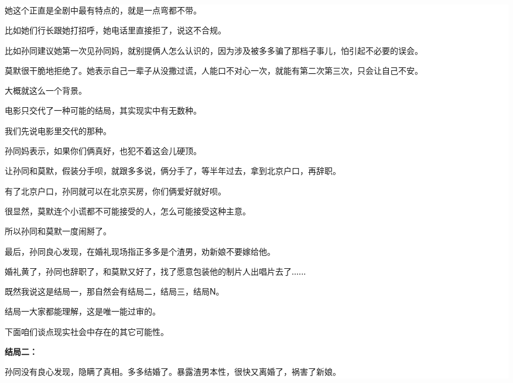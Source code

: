   

她这个正直是全剧中最有特点的，就是一点弯都不带。

  

比如她们行长跟她打招呼，她电话里直接拒了，说这不合规。

  

比如孙同建议她第一次见孙同妈，就别提俩人怎么认识的，因为涉及被多多骗了那档子事儿，怕引起不必要的误会。

  

莫默很干脆地拒绝了。她表示自己一辈子从没撒过谎，人能口不对心一次，就能有第二次第三次，只会让自己不安。

  

大概就这么一个背景。

  

电影只交代了一种可能的结局，其实现实中有无数种。

  

我们先说电影里交代的那种。

  

孙同妈表示，如果你们俩真好，也犯不着这会儿硬顶。

  

让孙同和莫默，假装分手呗，就跟多多说，俩分手了，等半年过去，拿到北京户口，再辞职。

  

有了北京户口，孙同就可以在北京买房，你们俩爱好就好呗。

  

很显然，莫默连个小谎都不可能接受的人，怎么可能接受这种主意。

  

所以孙同和莫默一度闹掰了。

  

最后，孙同良心发现，在婚礼现场指正多多是个渣男，劝新娘不要嫁给他。

  

婚礼黄了，孙同也辞职了，和莫默又好了，找了愿意包装他的制片人出唱片去了......

  

既然我说这是结局一，那自然会有结局二，结局三，结局N。

  

结局一大家都能理解，这是唯一能过审的。

  

下面咱们谈点现实社会中存在的其它可能性。

  

 **结局二：**

  

孙同没有良心发现，隐瞒了真相。多多结婚了。暴露渣男本性，很快又离婚了，祸害了新娘。

  